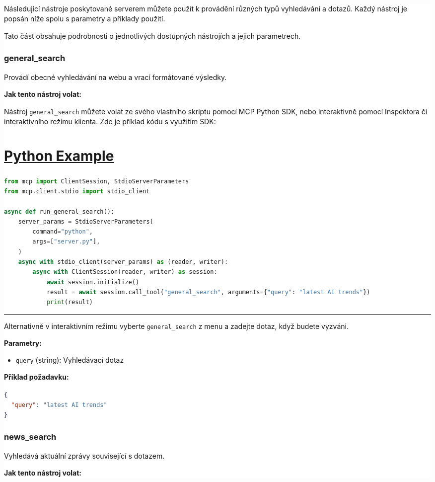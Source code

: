 Následující nástroje poskytované serverem můžete použít k provádění různých typů vyhledávání a dotazů. Každý nástroj je popsán níže spolu s parametry a příklady použití.

Tato část obsahuje podrobnosti o jednotlivých dostupných nástrojích a jejich parametrech.

### general_search

Provádí obecné vyhledávání na webu a vrací formátované výsledky.

**Jak tento nástroj volat:**

Nástroj `general_search` můžete volat ze svého vlastního skriptu pomocí MCP Python SDK, nebo interaktivně pomocí Inspektora či interaktivního režimu klienta. Zde je příklad kódu s využitím SDK:

# [Python Example](../../../../05-AdvancedTopics/web-search-mcp)

```python
from mcp import ClientSession, StdioServerParameters
from mcp.client.stdio import stdio_client

async def run_general_search():
    server_params = StdioServerParameters(
        command="python",
        args=["server.py"],
    )
    async with stdio_client(server_params) as (reader, writer):
        async with ClientSession(reader, writer) as session:
            await session.initialize()
            result = await session.call_tool("general_search", arguments={"query": "latest AI trends"})
            print(result)
```

---

Alternativně v interaktivním režimu vyberte `general_search` z menu a zadejte dotaz, když budete vyzváni.

**Parametry:**
- `query` (string): Vyhledávací dotaz

**Příklad požadavku:**

```json
{
  "query": "latest AI trends"
}
```

### news_search

Vyhledává aktuální zprávy související s dotazem.

**Jak tento nástroj volat:**
